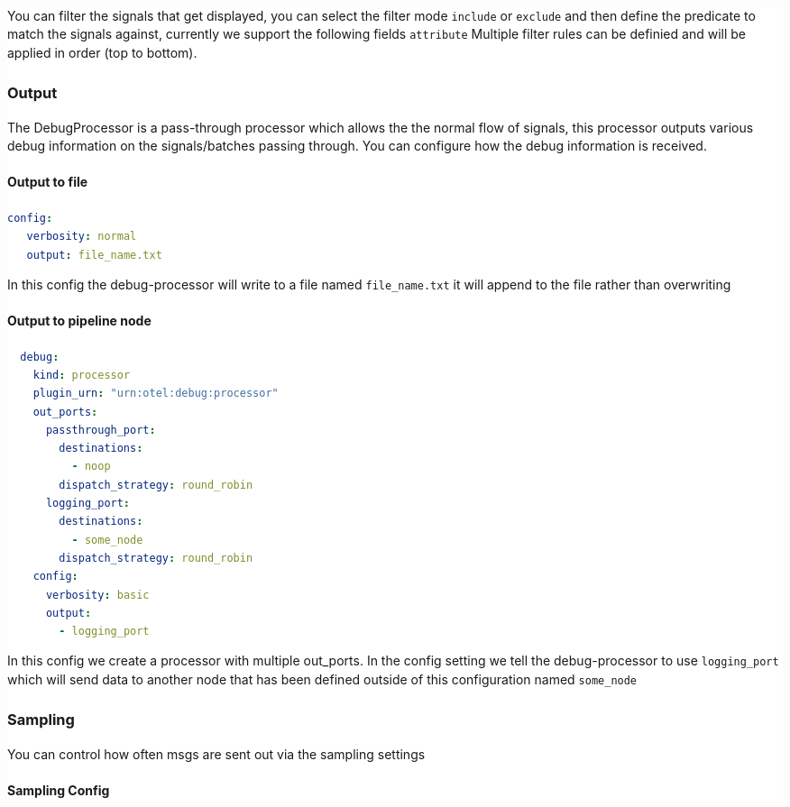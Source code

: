 You can filter the signals that get displayed, you can select the filter
mode `include` or `exclude` and then define the predicate to match the
signals against, currently we support the following fields `attribute`
Multiple filter rules can be definied and will be applied in order
(top to bottom).

### Output

The DebugProcessor is a pass-through processor which allows the the normal
flow of signals, this processor outputs various debug information on the
signals/batches passing through. You can configure how the debug information
is received.

#### Output to file

```yaml
config:
   verbosity: normal
   output: file_name.txt
```

In this config the debug-processor will write to a file named `file_name.txt`
it will append to the file rather than overwriting

#### Output to pipeline node

```yaml
  debug:
    kind: processor
    plugin_urn: "urn:otel:debug:processor"
    out_ports:
      passthrough_port:
        destinations:
          - noop
        dispatch_strategy: round_robin
      logging_port:
        destinations:
          - some_node
        dispatch_strategy: round_robin
    config:
      verbosity: basic
      output:
        - logging_port
```

In this config we create a processor with multiple out_ports.
In the config setting we tell the debug-processor to use `logging_port`
which will send data to another node that has been defined outside of
this configuration named `some_node`

### Sampling

You can control how often msgs are sent out via the sampling settings

#### Sampling Config
